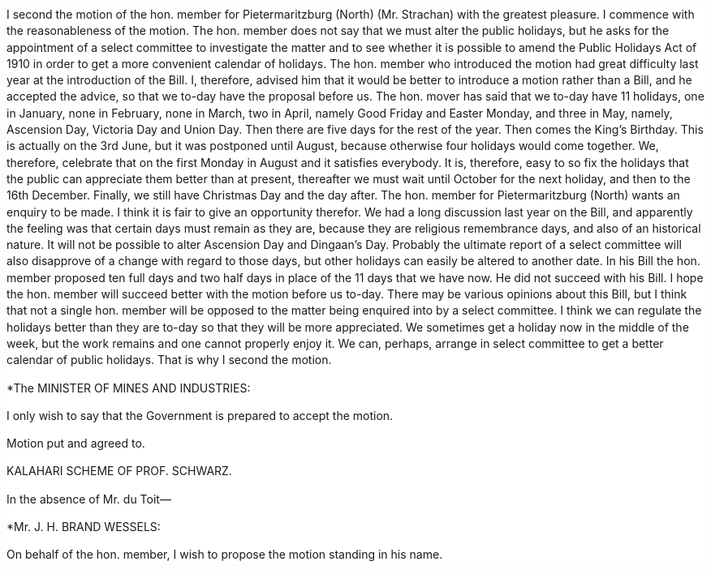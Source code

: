 <p>I second the motion of the hon. member for Pietermaritzburg (North) (Mr. Strachan) with the greatest pleasure. I commence with the reasonableness of the motion. The hon. member does not say that we must alter the public holidays, but he asks for the appointment of a select committee to investigate the matter and to see whether it is possible to amend the Public Holidays Act of 1910 in order to get a more convenient calendar of holidays. The hon. member who introduced the motion had great difficulty last year at the introduction of the Bill. I, therefore, advised him that it would be better to introduce a motion rather than a Bill, and he accepted the advice, so that we to-day have the proposal before us. The hon. mover has said that we to-day have 11 holidays, one in January, none in February, none in March, two in April, namely Good Friday and Easter Monday, and three in May, namely, Ascension Day, Victoria Day and Union Day. Then there are five days for the rest of the year. Then comes the King&#x2019;s Birthday. This is actually on the 3rd June, but it was postponed until August, because otherwise four holidays would come together. We, therefore, celebrate that on the first Monday in August and it satisfies everybody. It is, therefore, easy to so fix the holidays that the public can appreciate them better than at present, thereafter we must wait until October for the next holiday, and then to the 16th December. Finally, we still have Christmas Day and the day after. The hon. member for Pietermaritzburg (North) wants an enquiry to be made. I think it is fair to give an opportunity therefor. We had a long discussion last year on the Bill, and apparently the feeling was that certain days must remain as they are, because they are religious remembrance days, and also of an historical nature. It will not be possible to alter Ascension Day and Dingaan&#x2019;s Day. Probably the ultimate report of a select committee will also disapprove of a change with regard to those days, but other holidays can easily be altered to another date. In his Bill the hon. member proposed ten full days and two half days in place of the 11 days that we have now. He did not succeed with his Bill. I hope the hon. member will succeed better with the motion before us to-day. There may be various opinions about this Bill, but I think that not a single hon. member will be opposed to the matter being enquired into by a select committee. I think we can regulate the holidays better than they are to-day so that they will be more appreciated. We sometimes get a holiday now in the middle of the week, but the work remains and one cannot properly enjoy it. We can, perhaps, arrange in select committee to get a better calendar of public holidays. That is why I second the motion.</p>

</speech>

<speech by="#minister_of_mines_and_industries">

<from>*The <person refersTo="hansard_za">MINISTER OF MINES AND INDUSTRIES</person>:</from>

<p>I only wish to say that the Government is prepared to accept the motion.</p>

</speech>

<p>Motion put and agreed to.</p>

</debateSection>

<debateSection name="#kalahari_scheme_of_prof._schwarz">

<heading>KALAHARI SCHEME OF PROF. SCHWARZ.</heading>

<p>In the absence of Mr. du Toit&#x2014;</p>

<speech by="#brand_wessels">

<from>*Mr. <person refersTo="hansard_za">J. H. BRAND WESSELS</person>:</from>

<p>On behalf of the hon. member, I wish to propose the motion standing in his name.</p>

</speech>

<speech by="#speaker">
